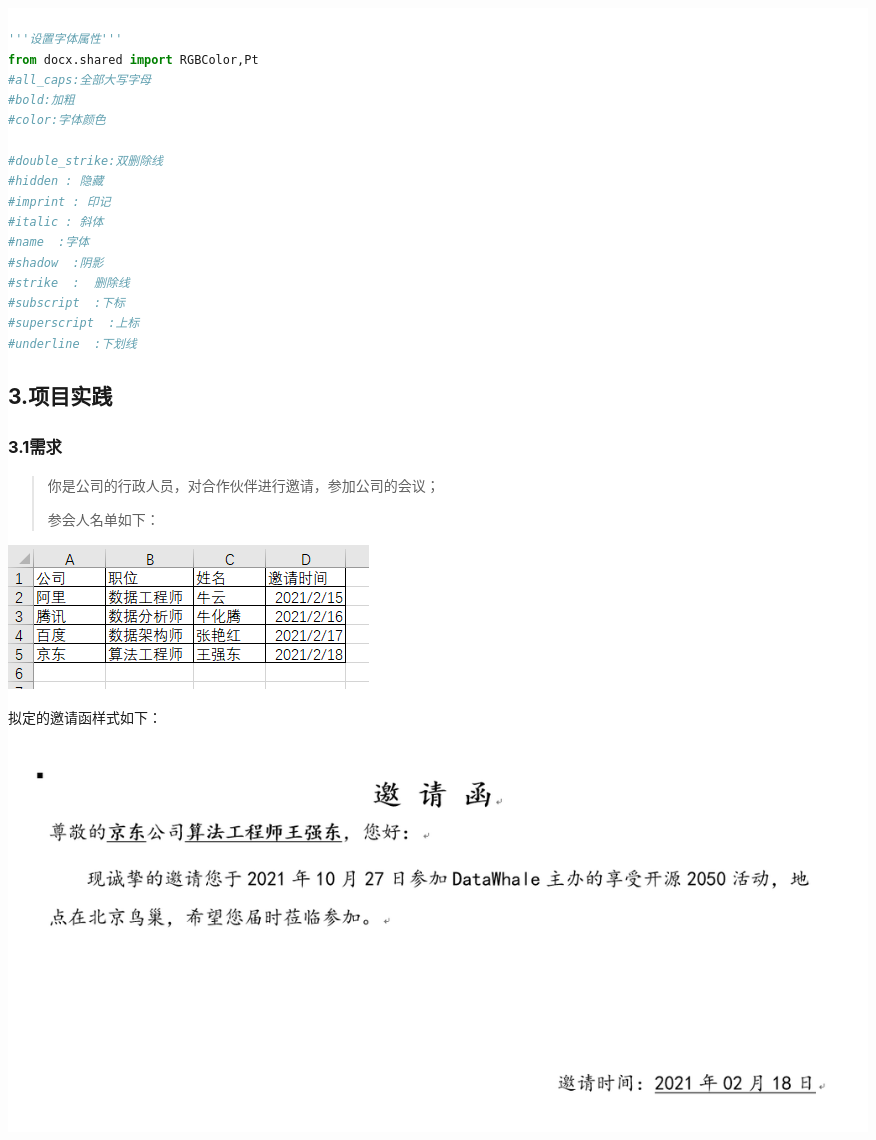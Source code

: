 ```python

'''设置字体属性'''
from docx.shared import RGBColor,Pt
#all_caps:全部大写字母
#bold:加粗
#color:字体颜色

#double_strike:双删除线
#hidden : 隐藏
#imprint : 印记
#italic : 斜体
#name  :字体
#shadow  :阴影
#strike  :  删除线
#subscript  :下标	
#superscript  :上标
#underline  :下划线
```

## 3.项目实践

### 3.1需求

>  你是公司的行政人员，对合作伙伴进行邀请，参加公司的会议；
>
>  参会人名单如下：

 ![](.\图片\参会人名单.png)

拟定的邀请函样式如下：

 ![](.\图片\邀请函样式.png)
